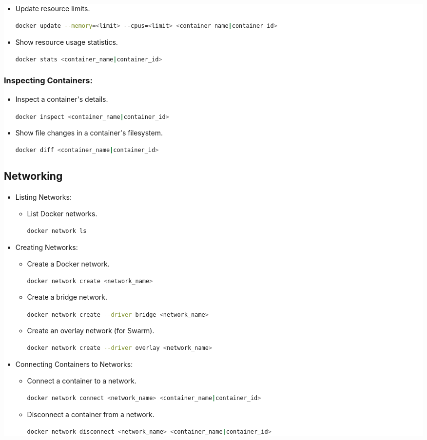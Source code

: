   * Update resource limits.
    ```bash
    docker update --memory=<limit> --cpus=<limit> <container_name|container_id>
    ```

  * Show resource usage statistics.
    ```bash
    docker stats <container_name|container_id>
    ```

### Inspecting Containers:

* Inspect a container's details.
  ```bash
  docker inspect <container_name|container_id>
  ```

* Show file changes in a container's filesystem.
  ```bash
  docker diff <container_name|container_id>
  ```

## Networking

* Listing Networks:
  * List Docker networks.
    ```bash
    docker network ls
    ```

* Creating Networks:
  * Create a Docker network.
    ```bash
    docker network create <network_name>
    ```
  * Create a bridge network.
    ```bash
    docker network create --driver bridge <network_name>
    ```
  * Create an overlay network (for Swarm).
    ```bash
    docker network create --driver overlay <network_name>
    ```

* Connecting Containers to Networks:
  * Connect a container to a network.
    ```bash
    docker network connect <network_name> <container_name|container_id>
    ```
  * Disconnect a container from a network.
    ```bash
    docker network disconnect <network_name> <container_name|container_id>
    ```
